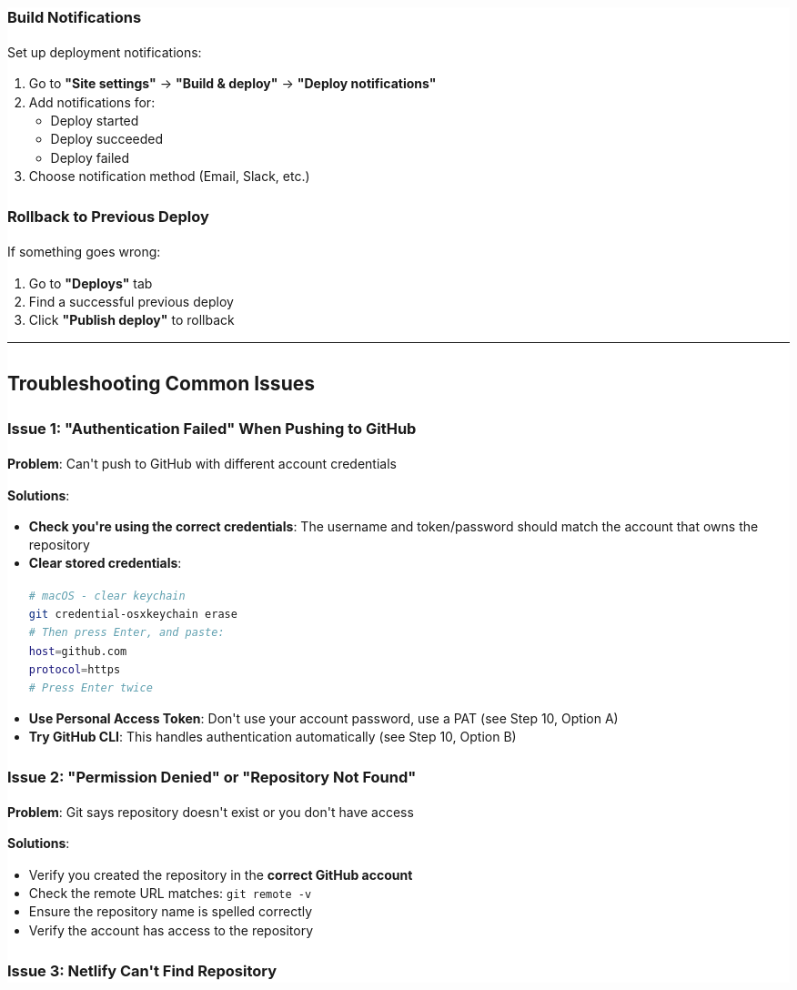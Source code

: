 ### Build Notifications

Set up deployment notifications:

1. Go to **"Site settings"** → **"Build & deploy"** → **"Deploy notifications"**
2. Add notifications for:
   - Deploy started
   - Deploy succeeded
   - Deploy failed
3. Choose notification method (Email, Slack, etc.)

### Rollback to Previous Deploy

If something goes wrong:

1. Go to **"Deploys"** tab
2. Find a successful previous deploy
3. Click **"Publish deploy"** to rollback

---

## Troubleshooting Common Issues

### Issue 1: "Authentication Failed" When Pushing to GitHub

**Problem**: Can't push to GitHub with different account credentials

**Solutions**:
- **Check you're using the correct credentials**: The username and token/password should match the account that owns the repository
- **Clear stored credentials**: 
  ```bash
  # macOS - clear keychain
  git credential-osxkeychain erase
  # Then press Enter, and paste:
  host=github.com
  protocol=https
  # Press Enter twice
  ```
- **Use Personal Access Token**: Don't use your account password, use a PAT (see Step 10, Option A)
- **Try GitHub CLI**: This handles authentication automatically (see Step 10, Option B)

### Issue 2: "Permission Denied" or "Repository Not Found"

**Problem**: Git says repository doesn't exist or you don't have access

**Solutions**:
- Verify you created the repository in the **correct GitHub account**
- Check the remote URL matches: `git remote -v`
- Ensure the repository name is spelled correctly
- Verify the account has access to the repository

### Issue 3: Netlify Can't Find Repository

